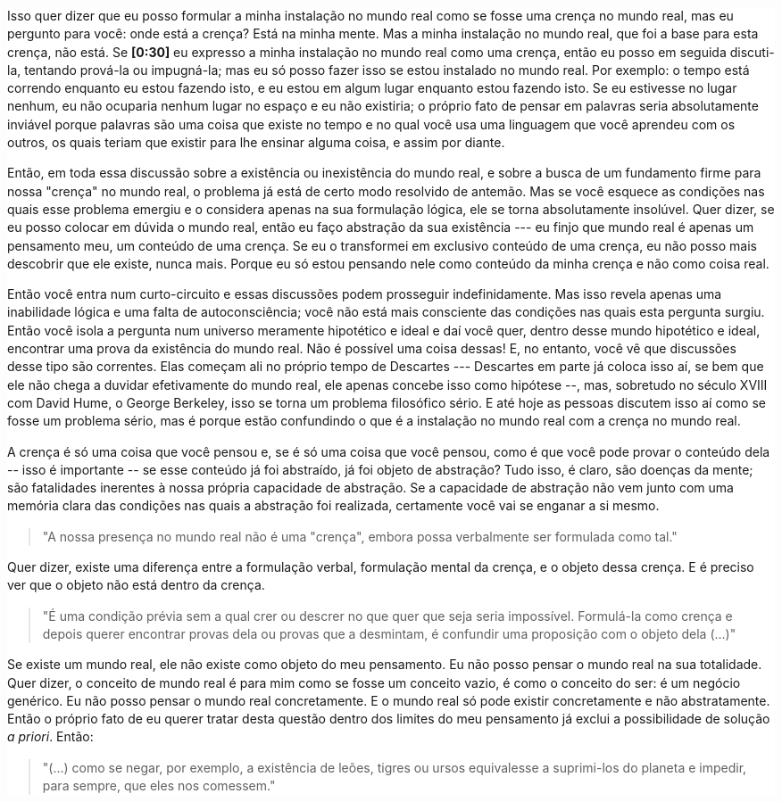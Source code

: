 Isso quer dizer que eu posso formular a minha instalação no mundo real como se fosse uma crença no mundo real, mas eu pergunto para você: onde está a crença? Está na minha mente. Mas a minha instalação no mundo real, que foi a base para esta crença, não está. Se **\[0:30\]** eu expresso a minha instalação no mundo real como uma crença, então eu posso em seguida discuti-la, tentando prová-la ou impugná-la; mas eu só posso fazer isso se estou instalado no mundo real. Por exemplo: o tempo está correndo enquanto eu estou fazendo isto, e eu estou em algum lugar enquanto estou fazendo isto. Se eu estivesse no lugar nenhum, eu não ocuparia nenhum lugar no espaço e eu não existiria; o próprio fato de pensar em palavras seria absolutamente inviável porque palavras são uma coisa que existe no tempo e no qual você usa uma linguagem que você aprendeu com os outros, os quais teriam que existir para lhe ensinar alguma coisa, e assim por diante.

Então, em toda essa discussão sobre a existência ou inexistência do mundo real, e sobre a busca de um fundamento firme para nossa \"crença\" no mundo real, o problema já está de certo modo resolvido de antemão. Mas se você esquece as condições nas quais esse problema emergiu e o considera apenas na sua formulação lógica, ele se torna absolutamente insolúvel. Quer dizer, se eu posso colocar em dúvida o mundo real, então eu faço abstração da sua existência --- eu finjo que mundo real é apenas um pensamento meu, um conteúdo de uma crença. Se eu o transformei em exclusivo conteúdo de uma crença, eu não posso mais descobrir que ele existe, nunca mais. Porque eu só estou pensando nele como conteúdo da minha crença e não como coisa real.

Então você entra num curto-circuito e essas discussões podem prosseguir indefinidamente. Mas isso revela apenas uma inabilidade lógica e uma falta de autoconsciência; você não está mais consciente das condições nas quais esta pergunta surgiu. Então você isola a pergunta num universo meramente hipotético e ideal e daí você quer, dentro desse mundo hipotético e ideal, encontrar uma prova da existência do mundo real. Não é possível uma coisa dessas! E, no entanto, você vê que discussões desse tipo são correntes. Elas começam ali no próprio tempo de Descartes ­--- Descartes em parte já coloca isso aí, se bem que ele não chega a duvidar efetivamente do mundo real, ele apenas concebe isso como hipótese ­--, mas, sobretudo no século XVIII com David Hume, o George Berkeley, isso se torna um problema filosófico sério. E até hoje as pessoas discutem isso aí como se fosse um problema sério, mas é porque estão confundindo o que é a instalação no mundo real com a crença no mundo real.

A crença é só uma coisa que você pensou e, se é só uma coisa que você pensou, como é que você pode provar o conteúdo dela ­-- isso é importante ­-- se esse conteúdo já foi abstraído, já foi objeto de abstração? Tudo isso, é claro, são doenças da mente; são fatalidades inerentes à nossa própria capacidade de abstração. Se a capacidade de abstração não vem junto com uma memória clara das condições nas quais a abstração foi realizada, certamente você vai se enganar a si mesmo.

> \"A nossa presença no mundo real não é uma "crença", embora possa verbalmente ser formulada como tal.\"

Quer dizer, existe uma diferença entre a formulação verbal, formulação mental da crença, e o objeto dessa crença. E é preciso ver que o objeto não está dentro da crença.

> \"É uma condição prévia sem a qual crer ou descrer no que quer que seja seria impossível. Formulá-la como crença e depois querer encontrar provas dela ou provas que a desmintam, é confundir uma proposição com o objeto dela (\...)\"

Se existe um mundo real, ele não existe como objeto do meu pensamento. Eu não posso pensar o mundo real na sua totalidade. Quer dizer, o conceito de mundo real é para mim como se fosse um conceito vazio, é como o conceito do ser: é um negócio genérico. Eu não posso pensar o mundo real concretamente. E o mundo real só pode existir concretamente e não abstratamente. Então o próprio fato de eu querer tratar desta questão dentro dos limites do meu pensamento já exclui a possibilidade de solução *a priori*. Então:

> \"(\...) como se negar, por exemplo, a existência de leões, tigres ou ursos equivalesse a suprimi-los do planeta e impedir, para sempre, que eles nos comessem.\"
